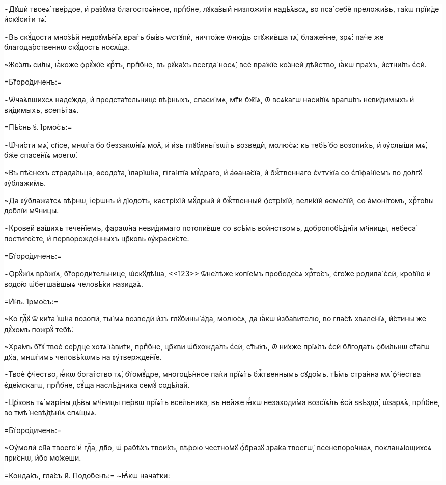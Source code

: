 ~Дꙋшѝ твоеѧ̀ тве́рдое, и҆ ра́зꙋма благостоѧ́нное, прпⷣбне, лꙋка́вый низложи́ти
надѣ́ѧвсѧ, во пса̀ себѐ преложи́въ, та́кѡ прїи́де и҆скꙋси́ти тѧ̀.

~Въ скꙋ́дости мно́зѣй недоꙋмѣ́нїѧ вра́гъ бы́въ ѿстꙋпѝ, ничто́же ѿню́дъ
стꙋжи́вша тѧ̀, блаже́нне, зрѧ̀: па́че же благода́рственнѡ скꙋ́дость носѧ́ща.

~Же́злъ си́лы, ꙗ҆́коже ѻ҆рꙋ́жїе крⷭ҇тъ, прпⷣбне, въ рꙋка́хъ всегда̀ носѧ̀, всѐ
вра́жїе ко́зней дѣ́йство, ꙗ҆́кѡ пра́хъ, и҆стни́лъ є҆сѝ.

=Бг҃оро́диченъ:=

~Ѿча́ѧвшихсѧ наде́жда, и҆ предста́тельнице вѣ́рныхъ, спаси́ мѧ, мт҃и бж҃їѧ, ѿ
всѧ́кагѡ наси́лїѧ врагѡ́въ неви́димыхъ и҆ ви́димыхъ, всепѣ́таѧ.

=Пѣ́снь ѕ҃. І҆рмо́съ:=

~Ѡ҆чи́сти мѧ̀, сп҃се, мнѡ́га бо беззакѡ́нїѧ моѧ̑, и҆ и҆зъ глꙋбины̀ ѕѡ́лъ
возведѝ, молю́сѧ: къ тебѣ́ бо возопи́хъ, и҆ ᲂу҆слы́ши мѧ̀, бж҃е спасе́нїѧ
моегѡ̀.

~Въ пѣ́снехъ страда́льца, ѳеодо́та, і҆ларїѡ́на, гїга́нтїа мꙋ́драго, и҆
а҆ѳана́сїа, и҆ бжⷭ҇твеннаго є҆ѵтѵ́хїа со є҆пїфа́нїемъ по до́лгꙋ ᲂу҆блажи́мъ.

~Да ᲂу҆блажа́тсѧ вѣ́рнѡ, і҆е́рѡнъ и҆ дїодо́тъ, кастрі́хїй мꙋ́дрый и҆
бжⷭ҇твенный ѻ҆стрі́хїй, вели́кїй ѳеме́лїй, со а҆моні́томъ, хрⷭ҇то́вы до́блїи
мч҃ницы.

~Крове́й ва́шихъ тече́нїемъ, фараѡ́на неви́димаго потопи́вше со всѣ́мъ
во́инствомъ, добропобѣ́днїи мч҃ницы, небеса̀ постиго́сте, и҆ перворожде́нныхъ
цр҃ковь ᲂу҆краси́сте.

=Бг҃оро́диченъ:=

~Ѻ҆рꙋ̑жїѧ вра̑жїѧ, бг҃ороди́тельнице, ѡ҆скꙋдѣ́ша, <<123>> ѿне́лѣже копїе́мъ
прободе́сѧ хрⷭ҇то́съ, є҆го́же родила̀ є҆сѝ, кро́вїю и҆ водо́ю ѡ҆бетша́вшыѧ
человѣ́ки назида́ѧ.

=И҆́нъ. І҆рмо́съ:=

~Ко гдⷭ҇ꙋ ѿ ки́та і҆ѡ́на возопѝ, ты́ мѧ возведѝ и҆зъ глꙋбины̀ а҆́да, молю́сѧ,
да ꙗ҆́кѡ и҆зба́вителю, во гла́сѣ хвале́нїѧ, и҆́стины же дꙋ́хомъ пожрꙋ̀ тебѣ̀.

~Хра́мъ бг҃ꙋ твоѐ се́рдце хотѧ̀ ꙗ҆ви́ти, прпⷣбне, цр҃кви ѡ҆бхожда́лъ є҆сѝ,
ст҃ы́хъ, ѿ ни́хже прїѧ́лъ є҆сѝ бл҃года́ть ѻ҆би́льнѡ ст҃а́гѡ дх҃а, мнѡ́гимъ
человѣ́кѡмъ на ᲂу҆твержде́нїе.

~Твоѐ ѻ҆ч҃ество, ꙗ҆́кѡ бога́тство тѧ̀, бг҃омꙋ́дре, многоцѣ́нное па́ки прїѧ́тъ
бжⷭ҇твеннымъ сꙋдо́мъ. тѣ́мъ стра́нна мѧ̀ ѻ҆ч҃ества є҆де́мскагѡ, прпⷣбне, сꙋ́ща
наслѣ́дника семꙋ̀ содѣ́лай.

~Цр҃ковь тѧ̀ марі́ны дѣ́вы мч҃ницы пе́рвѡ прїѧ́тъ все́льника, въ не́йже ꙗ҆́кѡ
незаходи́ма возсїѧ́лъ є҆сѝ ѕвѣзда̀, ѡ҆зарѧ́ѧ, прпⷣбне, во тмѣ̀ невѣ́дѣнїѧ
спѧ́щыѧ.

=Бг҃оро́диченъ:=

~Оу҆молѝ сн҃а твоего̀ и҆ гдⷭ҇а, дв҃о, ѡ҆ рабѣ́хъ твои́хъ, вѣ́рою честно́мꙋ
ѻ҆́бразꙋ зра́ка твоегѡ̀, всенепоро́чнаѧ, покланѧ́ющихсѧ при́снѡ, и҆́бо мо́жеши.

=Конда́къ, гла́съ и҃. Подо́бенъ:= ~Ꙗ҆́кѡ нача́тки:
